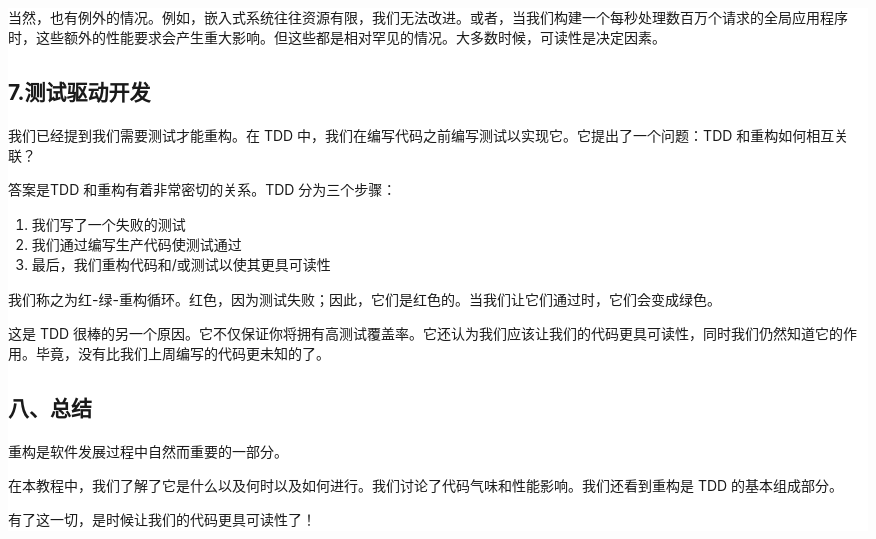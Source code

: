 当然，也有例外的情况。例如，嵌入式系统往往资源有限，我们无法改进。或者，当我们构建一个每秒处理数百万个请求的全局应用程序时，这些额外的性能要求会产生重大影响。但这些都是相对罕见的情况。大多数时候，可读性是决定因素。

## 7.测试驱动开发

我们已经提到我们需要测试才能重构。在 TDD 中，我们在编写代码之前编写测试以实现它。它提出了一个问题：TDD 和重构如何相互关联？

答案是TDD 和重构有着非常密切的关系。TDD 分为三个步骤：

1.  我们写了一个失败的测试
2.  我们通过编写生产代码使测试通过
3.  最后，我们重构代码和/或测试以使其更具可读性

我们称之为红-绿-重构循环。红色，因为测试失败；因此，它们是红色的。当我们让它们通过时，它们会变成绿色。

这是 TDD 很棒的另一个原因。它不仅保证你将拥有高测试覆盖率。它还认为我们应该让我们的代码更具可读性，同时我们仍然知道它的作用。毕竟，没有比我们上周编写的代码更未知的了。

## 八、总结

重构是软件发展过程中自然而重要的一部分。

在本教程中，我们了解了它是什么以及何时以及如何进行。我们讨论了代码气味和性能影响。我们还看到重构是 TDD 的基本组成部分。

有了这一切，是时候让我们的代码更具可读性了！